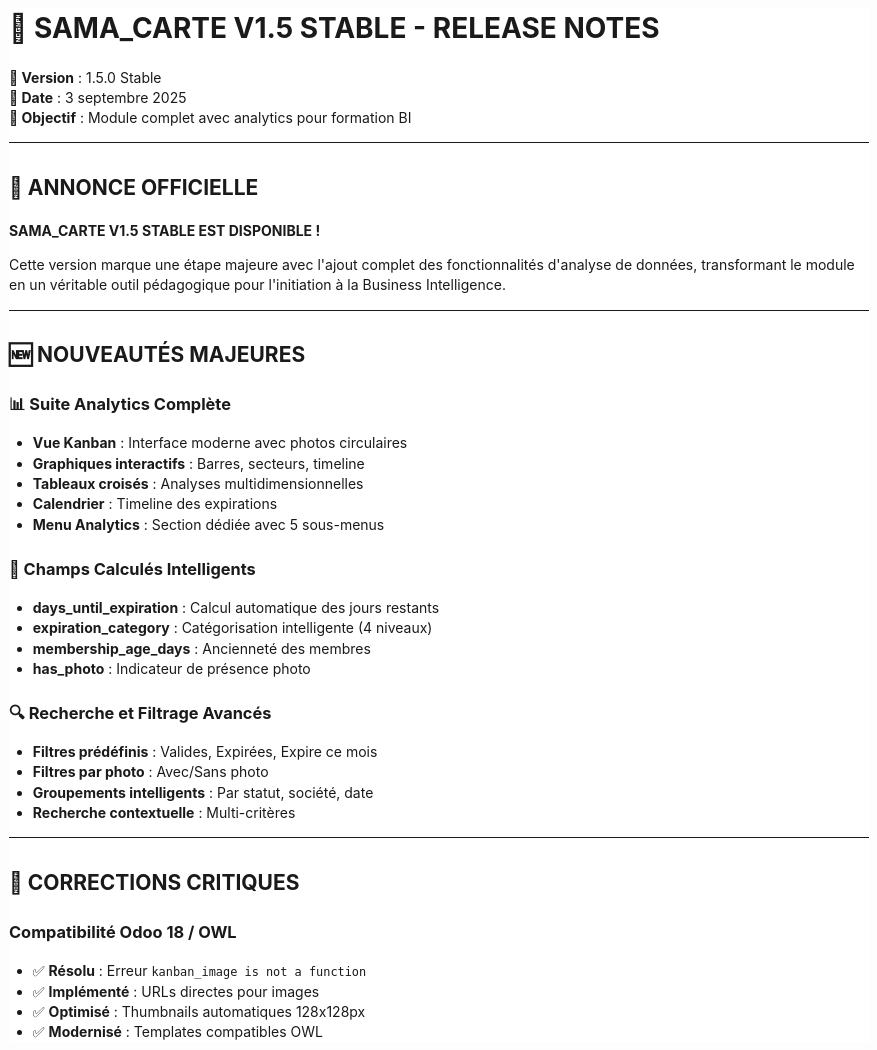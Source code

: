 # 🎉 SAMA_CARTE V1.5 STABLE - RELEASE NOTES

**🚀 Version** : 1.5.0 Stable  
**📅 Date** : 3 septembre 2025  
**🎯 Objectif** : Module complet avec analytics pour formation BI  

---

## 🎊 ANNONCE OFFICIELLE

**SAMA_CARTE V1.5 STABLE EST DISPONIBLE !**

Cette version marque une étape majeure avec l'ajout complet des fonctionnalités d'analyse de données, transformant le module en un véritable outil pédagogique pour l'initiation à la Business Intelligence.

---

## 🆕 NOUVEAUTÉS MAJEURES

### 📊 Suite Analytics Complète
- **Vue Kanban** : Interface moderne avec photos circulaires
- **Graphiques interactifs** : Barres, secteurs, timeline
- **Tableaux croisés** : Analyses multidimensionnelles
- **Calendrier** : Timeline des expirations
- **Menu Analytics** : Section dédiée avec 5 sous-menus

### 🔢 Champs Calculés Intelligents
- **days_until_expiration** : Calcul automatique des jours restants
- **expiration_category** : Catégorisation intelligente (4 niveaux)
- **membership_age_days** : Ancienneté des membres
- **has_photo** : Indicateur de présence photo

### 🔍 Recherche et Filtrage Avancés
- **Filtres prédéfinis** : Valides, Expirées, Expire ce mois
- **Filtres par photo** : Avec/Sans photo
- **Groupements intelligents** : Par statut, société, date
- **Recherche contextuelle** : Multi-critères

---

## 🔧 CORRECTIONS CRITIQUES

### Compatibilité Odoo 18 / OWL
- ✅ **Résolu** : Erreur `kanban_image is not a function`
- ✅ **Implémenté** : URLs directes pour images
- ✅ **Optimisé** : Thumbnails automatiques 128x128px
- ✅ **Modernisé** : Templates compatibles OWL
